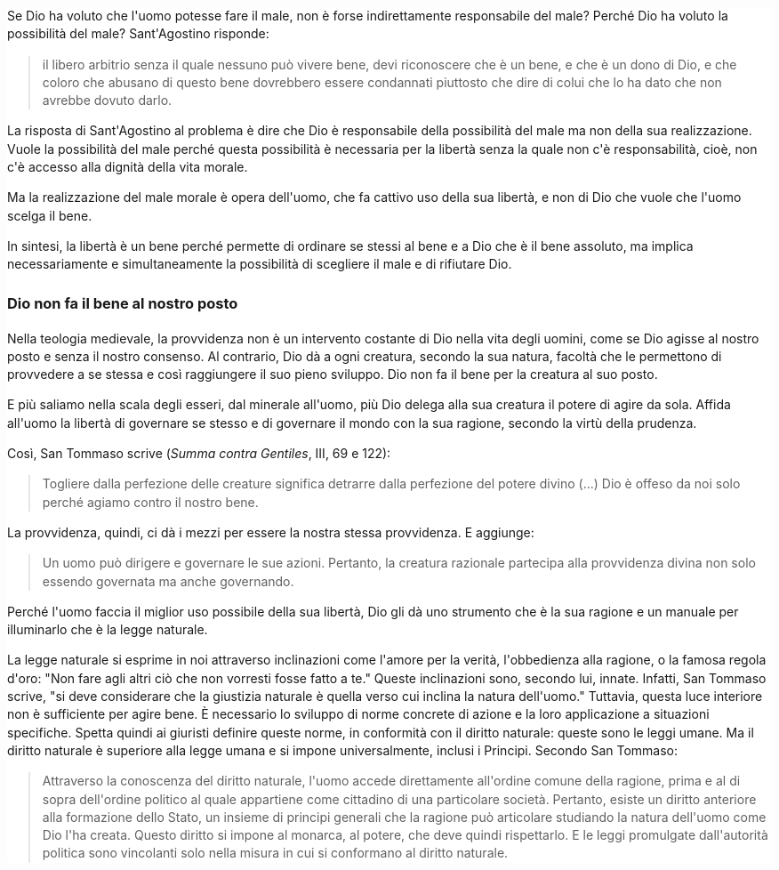 Se Dio ha voluto che l'uomo potesse fare il male, non è forse indirettamente responsabile del male? Perché Dio ha voluto la possibilità del male? Sant'Agostino risponde:

> il libero arbitrio senza il quale nessuno può vivere bene, devi riconoscere che è un bene, e che è un dono di Dio, e che coloro che abusano di questo bene dovrebbero essere condannati piuttosto che dire di colui che lo ha dato che non avrebbe dovuto darlo.

La risposta di Sant'Agostino al problema è dire che Dio è responsabile della possibilità del male ma non della sua realizzazione. Vuole la possibilità del male perché questa possibilità è necessaria per la libertà senza la quale non c'è responsabilità, cioè, non c'è accesso alla dignità della vita morale.

Ma la realizzazione del male morale è opera dell'uomo, che fa cattivo uso della sua libertà, e non di Dio che vuole che l'uomo scelga il bene.

In sintesi, la libertà è un bene perché permette di ordinare se stessi al bene e a Dio che è il bene assoluto, ma implica necessariamente e simultaneamente la possibilità di scegliere il male e di rifiutare Dio.

### Dio non fa il bene al nostro posto

Nella teologia medievale, la provvidenza non è un intervento costante di Dio nella vita degli uomini, come se Dio agisse al nostro posto e senza il nostro consenso. Al contrario, Dio dà a ogni creatura, secondo la sua natura, facoltà che le permettono di provvedere a se stessa e così raggiungere il suo pieno sviluppo. Dio non fa il bene per la creatura al suo posto.

E più saliamo nella scala degli esseri, dal minerale all'uomo, più Dio delega alla sua creatura il potere di agire da sola. Affida all'uomo la libertà di governare se stesso e di governare il mondo con la sua ragione, secondo la virtù della prudenza.

Così, San Tommaso scrive (_Summa contra Gentiles_, III, 69 e 122):

> Togliere dalla perfezione delle creature significa detrarre dalla perfezione del potere divino (...) Dio è offeso da noi solo perché agiamo contro il nostro bene.

La provvidenza, quindi, ci dà i mezzi per essere la nostra stessa provvidenza. E aggiunge:

> Un uomo può dirigere e governare le sue azioni. Pertanto, la creatura razionale partecipa alla provvidenza divina non solo essendo governata ma anche governando.

Perché l'uomo faccia il miglior uso possibile della sua libertà, Dio gli dà uno strumento che è la sua ragione e un manuale per illuminarlo che è la legge naturale.

La legge naturale si esprime in noi attraverso inclinazioni come l'amore per la verità, l'obbedienza alla ragione, o la famosa regola d'oro: "Non fare agli altri ciò che non vorresti fosse fatto a te." Queste inclinazioni sono, secondo lui, innate. Infatti, San Tommaso scrive, "si deve considerare che la giustizia naturale è quella verso cui inclina la natura dell'uomo."
Tuttavia, questa luce interiore non è sufficiente per agire bene. È necessario lo sviluppo di norme concrete di azione e la loro applicazione a situazioni specifiche. Spetta quindi ai giuristi definire queste norme, in conformità con il diritto naturale: queste sono le leggi umane. Ma il diritto naturale è superiore alla legge umana e si impone universalmente, inclusi i Principi.
Secondo San Tommaso:

> Attraverso la conoscenza del diritto naturale, l'uomo accede direttamente all'ordine comune della ragione, prima e al di sopra dell'ordine politico al quale appartiene come cittadino di una particolare società.
> Pertanto, esiste un diritto anteriore alla formazione dello Stato, un insieme di principi generali che la ragione può articolare studiando la natura dell'uomo come Dio l'ha creata. Questo diritto si impone al monarca, al potere, che deve quindi rispettarlo. E le leggi promulgate dall'autorità politica sono vincolanti solo nella misura in cui si conformano al diritto naturale.
